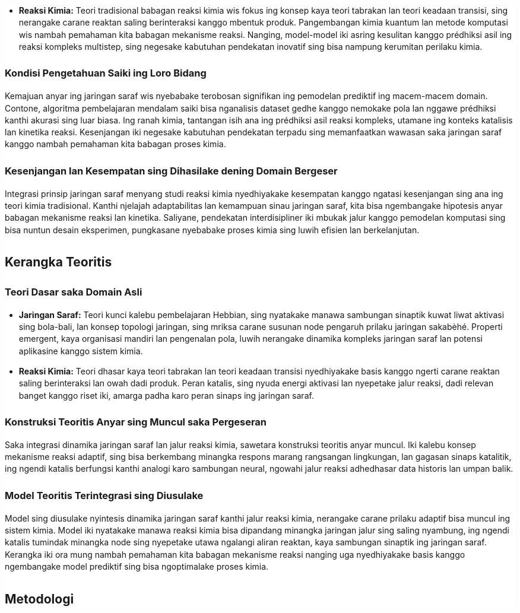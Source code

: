 - **Reaksi Kimia:** Teori tradisional babagan reaksi kimia wis fokus ing konsep kaya teori tabrakan lan teori keadaan transisi, sing nerangake carane reaktan saling berinteraksi kanggo mbentuk produk. Pangembangan kimia kuantum lan metode komputasi wis nambah pemahaman kita babagan mekanisme reaksi. Nanging, model-model iki asring kesulitan kanggo prédhiksi asil ing reaksi kompleks multistep, sing negesake kabutuhan pendekatan inovatif sing bisa nampung kerumitan perilaku kimia.

### Kondisi Pengetahuan Saiki ing Loro Bidang
Kemajuan anyar ing jaringan saraf wis nyebabake terobosan signifikan ing pemodelan prediktif ing macem-macem domain. Contone, algoritma pembelajaran mendalam saiki bisa nganalisis dataset gedhe kanggo nemokake pola lan nggawe prédhiksi kanthi akurasi sing luar biasa. Ing ranah kimia, tantangan isih ana ing prédhiksi asil reaksi kompleks, utamane ing konteks katalisis lan kinetika reaksi. Kesenjangan iki negesake kabutuhan pendekatan terpadu sing memanfaatkan wawasan saka jaringan saraf kanggo nambah pemahaman kita babagan proses kimia.

### Kesenjangan lan Kesempatan sing Dihasilake dening Domain Bergeser
Integrasi prinsip jaringan saraf menyang studi reaksi kimia nyedhiyakake kesempatan kanggo ngatasi kesenjangan sing ana ing teori kimia tradisional. Kanthi njelajah adaptabilitas lan kemampuan sinau jaringan saraf, kita bisa ngembangake hipotesis anyar babagan mekanisme reaksi lan kinetika. Saliyane, pendekatan interdisipliner iki mbukak jalur kanggo pemodelan komputasi sing bisa nuntun desain eksperimen, pungkasane nyebabake proses kimia sing luwih efisien lan berkelanjutan.

## Kerangka Teoritis

### Teori Dasar saka Domain Asli
- **Jaringan Saraf:** Teori kunci kalebu pembelajaran Hebbian, sing nyatakake manawa sambungan sinaptik kuwat liwat aktivasi sing bola-bali, lan konsep topologi jaringan, sing mriksa carane susunan node pengaruh prilaku jaringan sakabèhé. Properti emergent, kaya organisasi mandiri lan pengenalan pola, luwih nerangake dinamika kompleks jaringan saraf lan potensi aplikasine kanggo sistem kimia.
  
- **Reaksi Kimia:** Teori dhasar kaya teori tabrakan lan teori keadaan transisi nyedhiyakake basis kanggo ngerti carane reaktan saling berinteraksi lan owah dadi produk. Peran katalis, sing nyuda energi aktivasi lan nyepetake jalur reaksi, dadi relevan banget kanggo riset iki, amarga padha karo peran sinaps ing jaringan saraf.

### Konstruksi Teoritis Anyar sing Muncul saka Pergeseran
Saka integrasi dinamika jaringan saraf lan jalur reaksi kimia, sawetara konstruksi teoritis anyar muncul. Iki kalebu konsep mekanisme reaksi adaptif, sing bisa berkembang minangka respons marang rangsangan lingkungan, lan gagasan sinaps katalitik, ing ngendi katalis berfungsi kanthi analogi karo sambungan neural, ngowahi jalur reaksi adhedhasar data historis lan umpan balik.

### Model Teoritis Terintegrasi sing Diusulake
Model sing diusulake nyintesis dinamika jaringan saraf kanthi jalur reaksi kimia, nerangake carane prilaku adaptif bisa muncul ing sistem kimia. Model iki nyatakake manawa reaksi kimia bisa dipandang minangka jaringan jalur sing saling nyambung, ing ngendi katalis tumindak minangka node sing nyepetake utawa ngalangi aliran reaktan, kaya sambungan sinaptik ing jaringan saraf. Kerangka iki ora mung nambah pemahaman kita babagan mekanisme reaksi nanging uga nyedhiyakake basis kanggo ngembangake model prediktif sing bisa ngoptimalake proses kimia.

## Metodologi

